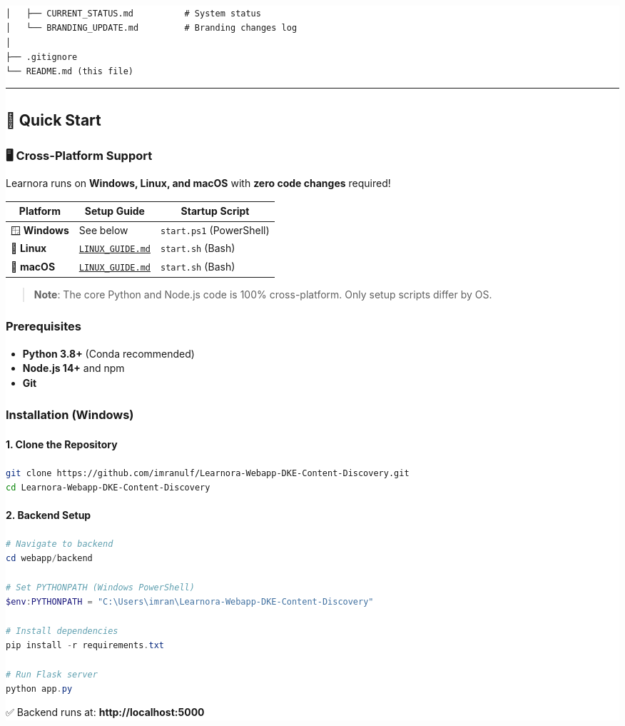 ```
│   ├── CURRENT_STATUS.md          # System status
│   └── BRANDING_UPDATE.md         # Branding changes log
│
├── .gitignore
└── README.md (this file)
```

---

## 🚀 Quick Start

### 🖥️ Cross-Platform Support

Learnora runs on **Windows, Linux, and macOS** with **zero code changes** required!

| Platform | Setup Guide | Startup Script |
|----------|-------------|----------------|
| 🪟 **Windows** | See below | `start.ps1` (PowerShell) |
| 🐧 **Linux** | [`LINUX_GUIDE.md`](LINUX_GUIDE.md) | `start.sh` (Bash) |
| 🍎 **macOS** | [`LINUX_GUIDE.md`](LINUX_GUIDE.md) | `start.sh` (Bash) |

> **Note**: The core Python and Node.js code is 100% cross-platform. Only setup scripts differ by OS.

### Prerequisites
- **Python 3.8+** (Conda recommended)
- **Node.js 14+** and npm
- **Git**

### Installation (Windows)

#### 1. Clone the Repository
```bash
git clone https://github.com/imranulf/Learnora-Webapp-DKE-Content-Discovery.git
cd Learnora-Webapp-DKE-Content-Discovery
```

#### 2. Backend Setup
```powershell
# Navigate to backend
cd webapp/backend

# Set PYTHONPATH (Windows PowerShell)
$env:PYTHONPATH = "C:\Users\imran\Learnora-Webapp-DKE-Content-Discovery"

# Install dependencies
pip install -r requirements.txt

# Run Flask server
python app.py
```
✅ Backend runs at: **http://localhost:5000**
